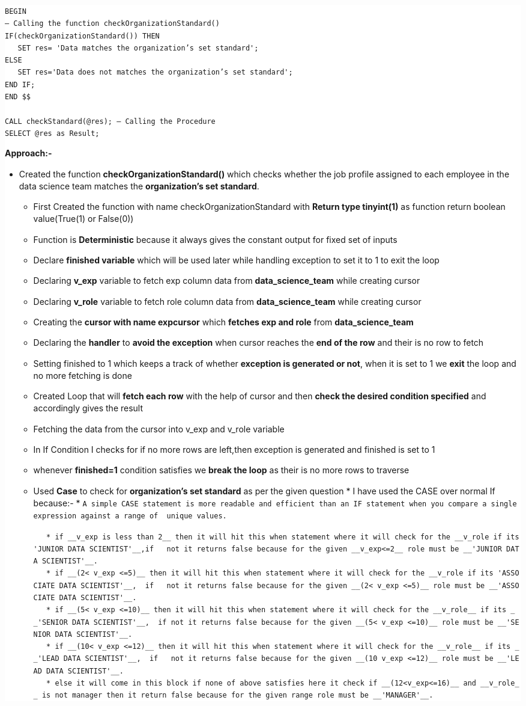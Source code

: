 ```
BEGIN
– Calling the function checkOrganizationStandard()
IF(checkOrganizationStandard()) THEN
   SET res= 'Data matches the organization’s set standard';
ELSE
   SET res='Data does not matches the organization’s set standard';
END IF; 
END $$

CALL checkStandard(@res); – Calling the Procedure 
SELECT @res as Result;
```

__Approach:-__

* Created the function __checkOrganizationStandard()__ which checks whether the job profile assigned to each employee in the data science team matches the
  __organization’s set standard__.
    * First Created the function with name checkOrganizationStandard with __Return type tinyint(1)__ as function return boolean value(True(1) or False(0))
    * Function is __Deterministic__ because it always gives the constant output for fixed set of inputs
    * Declare __finished variable__ which will be used later while handling exception to set it to 1 to exit the loop
    * Declaring __v_exp__ variable to fetch exp column data from __data_science_team__ while creating cursor
    * Declaring __v_role__ variable to fetch role column data from __data_science_team__ while creating cursor
    * Creating the __cursor with name expcursor__ which __fetches exp and role__ from __data_science_team__
    * Declaring the __handler__ to __avoid the exception__ when cursor reaches the __end of the row__ and their is no row to fetch
    * Setting finished to 1 which keeps a track of whether __exception is generated or not__, when it is set to 1 we __exit__ the loop and no more
      fetching is done
    * Created Loop that will __fetch each row__ with the help of cursor and then __check the desired condition specified__ and accordingly gives the
      result
    * Fetching the data from the cursor into v_exp and v_role variable
    * In If Condition I checks for if no more rows are left,then exception is generated and finished is set to 1
    * whenever __finished=1__ condition satisfies we __break the loop__ as their is no more rows to traverse
    * Used __Case__ to check for __organization’s set standard__ as per the given question
	           * I have used the CASE over normal If because:- 
	                * ```A simple CASE statement is more readable and efficient than an IF statement when you compare a single expression against a range of 
	                     unique values.
                    ```
                       
             * if __v_exp is less than 2__ then it will hit this when statement where it will check for the __v_role if its 'JUNIOR DATA SCIENTIST'__,if   not it returns false because for the given __v_exp<=2__ role must be __'JUNIOR DATA SCIENTIST'__.
             * if __(2< v_exp <=5)__ then it will hit this when statement where it will check for the __v_role if its 'ASSOCIATE DATA SCIENTIST'__,  if   not it returns false because for the given __(2< v_exp <=5)__ role must be __'ASSOCIATE DATA SCIENTIST'__.
             * if __(5< v_exp <=10)__ then it will hit this when statement where it will check for the __v_role__ if its __'SENIOR DATA SCIENTIST'__,  if not it returns false because for the given __(5< v_exp <=10)__ role must be __'SENIOR DATA SCIENTIST'__.
             * if __(10< v_exp <=12)__ then it will hit this when statement where it will check for the __v_role__ if its __'LEAD DATA SCIENTIST'__,  if   not it returns false because for the given __(10 v_exp <=12)__ role must be __'LEAD DATA SCIENTIST'__.
             * else it will come in this block if none of above satisfies here it check if __(12<v_exp<=16)__ and __v_role__ is not manager then it return false because for the given range role must be __'MANAGER'__.
                       